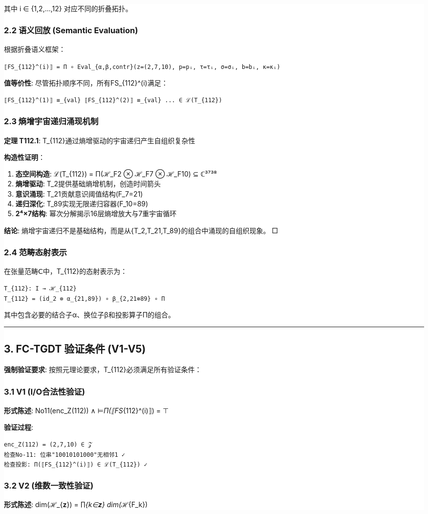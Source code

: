 其中 i ∈ {1,2,...,12} 对应不同的折叠拓扑。

### 2.2 语义回放 (Semantic Evaluation)
根据折叠语义框架：

```
⟦FS_{112}^(i)⟧ = Π ∘ Eval_{α,β,contr}(z=(2,7,10), p=pᵢ, τ=τᵢ, σ=σᵢ, b=bᵢ, κ=κᵢ)
```

**值等价性**: 尽管拓扑顺序不同，所有FS_{112}^(i)满足：
```
⟦FS_{112}^(1)⟧ ≡_{val} ⟦FS_{112}^(2)⟧ ≡_{val} ... ∈ ℒ(T_{112})
```

### 2.3 熵增宇宙递归涌现机制
**定理 T112.1**: T_{112}通过熵增驱动的宇宙递归产生自组织复杂性

**构造性证明**：
1. **态空间构造**: ℒ(T_{112}) = Π(ℋ_F2 ⊗ ℋ_F7 ⊗ ℋ_F10) ⊆ ℂ³⁷³⁸
2. **熵增驱动**: T_2提供基础熵增机制，创造时间箭头
3. **意识涌现**: T_21贡献意识阈值结构(F_7=21)
4. **递归深化**: T_89实现无限递归容器(F_10=89)
5. **2⁴×7结构**: 幂次分解揭示16层熵增放大与7重宇宙循环

**结论**: 熵增宇宙递归不是基础结构，而是从{T_2,T_21,T_89}的组合中涌现的自组织现象。 □

### 2.4 范畴态射表示
在张量范畴𝖢中，T_{112}的态射表示为：

```
T_{112}: I → ℋ_{112}
T_{112} = (id_2 ⊗ α_{21,89}) ∘ β_{2,21⊗89} ∘ Π
```

其中包含必要的结合子α、换位子β和投影算子Π的组合。

---

## 3. FC-TGDT 验证条件 (V1-V5)

**强制验证要求**: 按照元理论要求，T_{112}必须满足所有验证条件：

### 3.1 V1 (I/O合法性验证)
**形式陈述**: No11(enc_Z(112)) ∧ ⊨_Π(⟦FS_{112}^(i)⟧) = ⊤

**验证过程**:
```
enc_Z(112) = (2,7,10) ∈ 𝒵
检查No-11: 位串"10010101000"无相邻1 ✓
检查投影: Π(⟦FS_{112}^(i)⟧) ∈ ℒ(T_{112}) ✓
```

### 3.2 V2 (维数一致性验证)  
**形式陈述**: dim(ℋ_{**z**}) = ∏_{k∈**z**} dim(ℋ_{F_k})

